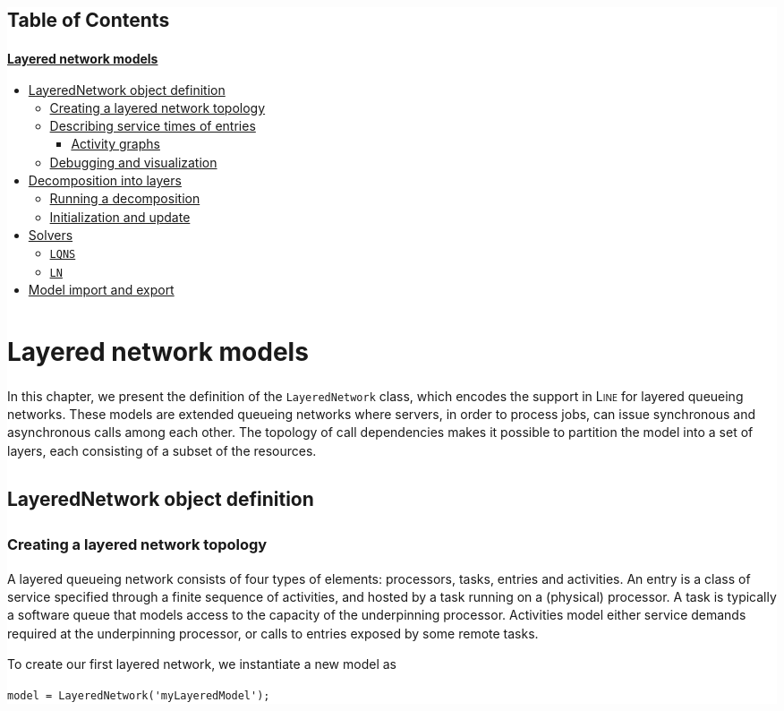 ## Table of Contents 
[**Layered network models**](https://github.com/line-solver/line/wiki/Layered-networks#layered-network-models)
- [LayeredNetwork object definition](https://github.com/line-solver/line/wiki/Layered-networks#layerednetwork-object-definition)
   - [Creating a layered network topology](https://github.com/line-solver/line/wiki/Layered-networks#creating-a-layered-network-topology)
   - [Describing service times of entries](https://github.com/line-solver/line/wiki/Layered-networks#describing-service-times-of-entries)
      - [Activity graphs](https://github.com/line-solver/line/wiki/Layered-networks#activity-graphs)
   - [Debugging and visualization](https://github.com/line-solver/line/wiki/Layered-networks#debugging-and-visualization)
- [Decomposition into layers](https://github.com/line-solver/line/wiki/Layered-networks#decomposition-into-layers)
   - [Running a decomposition](https://github.com/line-solver/line/wiki/Layered-networks#running-a-decomposition)
   - [Initialization and update](https://github.com/line-solver/line/wiki/Layered-networks#initialization-and-update)
- [Solvers](https://github.com/line-solver/line/wiki/Layered-networks#solvers)
   - [`LQNS`](https://github.com/line-solver/line/wiki/Layered-networks#lqns)
   - [`LN`](https://github.com/line-solver/line/wiki/Layered-networks#ln)
- [Model import and export](https://github.com/line-solver/line/wiki/Layered-networks#model-import-and-export)

# Layered network models

In this chapter, we present the definition of the `LayeredNetwork`
class, which encodes the support in <span class="smallcaps">Line</span>
for layered queueing networks. These models are extended queueing
networks where servers, in order to process jobs, can issue synchronous
and asynchronous calls among each other. The topology of call
dependencies makes it possible to partition the model into a set of
layers, each consisting of a subset of the resources.

## LayeredNetwork object definition

### Creating a layered network topology

A layered queueing network consists of four types of elements:
processors, tasks, entries and activities. An entry is a class of
service specified through a finite sequence of activities, and hosted by
a task running on a (physical) processor. A task is typically a software
queue that models access to the capacity of the underpinning processor.
Activities model either service demands required at the underpinning
processor, or calls to entries exposed by some remote tasks.

To create our first layered network, we instantiate a new model as

    model = LayeredNetwork('myLayeredModel');
